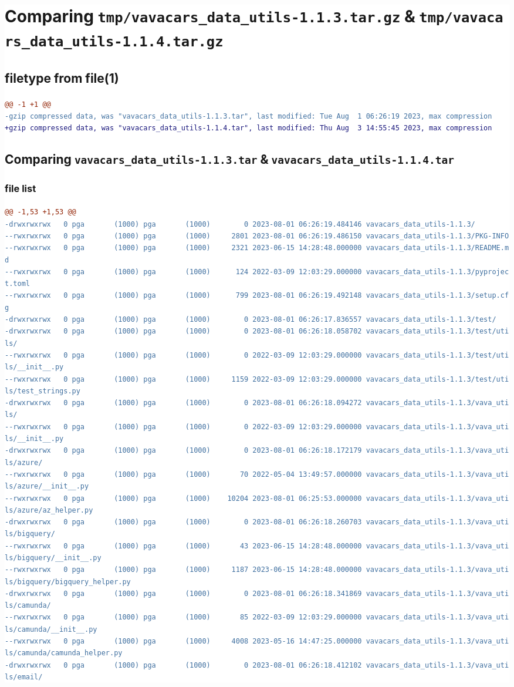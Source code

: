 # Comparing `tmp/vavacars_data_utils-1.1.3.tar.gz` & `tmp/vavacars_data_utils-1.1.4.tar.gz`

## filetype from file(1)

```diff
@@ -1 +1 @@
-gzip compressed data, was "vavacars_data_utils-1.1.3.tar", last modified: Tue Aug  1 06:26:19 2023, max compression
+gzip compressed data, was "vavacars_data_utils-1.1.4.tar", last modified: Thu Aug  3 14:55:45 2023, max compression
```

## Comparing `vavacars_data_utils-1.1.3.tar` & `vavacars_data_utils-1.1.4.tar`

### file list

```diff
@@ -1,53 +1,53 @@
-drwxrwxrwx   0 pga       (1000) pga       (1000)        0 2023-08-01 06:26:19.484146 vavacars_data_utils-1.1.3/
--rwxrwxrwx   0 pga       (1000) pga       (1000)     2801 2023-08-01 06:26:19.486150 vavacars_data_utils-1.1.3/PKG-INFO
--rwxrwxrwx   0 pga       (1000) pga       (1000)     2321 2023-06-15 14:28:48.000000 vavacars_data_utils-1.1.3/README.md
--rwxrwxrwx   0 pga       (1000) pga       (1000)      124 2022-03-09 12:03:29.000000 vavacars_data_utils-1.1.3/pyproject.toml
--rwxrwxrwx   0 pga       (1000) pga       (1000)      799 2023-08-01 06:26:19.492148 vavacars_data_utils-1.1.3/setup.cfg
-drwxrwxrwx   0 pga       (1000) pga       (1000)        0 2023-08-01 06:26:17.836557 vavacars_data_utils-1.1.3/test/
-drwxrwxrwx   0 pga       (1000) pga       (1000)        0 2023-08-01 06:26:18.058702 vavacars_data_utils-1.1.3/test/utils/
--rwxrwxrwx   0 pga       (1000) pga       (1000)        0 2022-03-09 12:03:29.000000 vavacars_data_utils-1.1.3/test/utils/__init__.py
--rwxrwxrwx   0 pga       (1000) pga       (1000)     1159 2022-03-09 12:03:29.000000 vavacars_data_utils-1.1.3/test/utils/test_strings.py
-drwxrwxrwx   0 pga       (1000) pga       (1000)        0 2023-08-01 06:26:18.094272 vavacars_data_utils-1.1.3/vava_utils/
--rwxrwxrwx   0 pga       (1000) pga       (1000)        0 2022-03-09 12:03:29.000000 vavacars_data_utils-1.1.3/vava_utils/__init__.py
-drwxrwxrwx   0 pga       (1000) pga       (1000)        0 2023-08-01 06:26:18.172179 vavacars_data_utils-1.1.3/vava_utils/azure/
--rwxrwxrwx   0 pga       (1000) pga       (1000)       70 2022-05-04 13:49:57.000000 vavacars_data_utils-1.1.3/vava_utils/azure/__init__.py
--rwxrwxrwx   0 pga       (1000) pga       (1000)    10204 2023-08-01 06:25:53.000000 vavacars_data_utils-1.1.3/vava_utils/azure/az_helper.py
-drwxrwxrwx   0 pga       (1000) pga       (1000)        0 2023-08-01 06:26:18.260703 vavacars_data_utils-1.1.3/vava_utils/bigquery/
--rwxrwxrwx   0 pga       (1000) pga       (1000)       43 2023-06-15 14:28:48.000000 vavacars_data_utils-1.1.3/vava_utils/bigquery/__init__.py
--rwxrwxrwx   0 pga       (1000) pga       (1000)     1187 2023-06-15 14:28:48.000000 vavacars_data_utils-1.1.3/vava_utils/bigquery/bigquery_helper.py
-drwxrwxrwx   0 pga       (1000) pga       (1000)        0 2023-08-01 06:26:18.341869 vavacars_data_utils-1.1.3/vava_utils/camunda/
--rwxrwxrwx   0 pga       (1000) pga       (1000)       85 2022-03-09 12:03:29.000000 vavacars_data_utils-1.1.3/vava_utils/camunda/__init__.py
--rwxrwxrwx   0 pga       (1000) pga       (1000)     4008 2023-05-16 14:47:25.000000 vavacars_data_utils-1.1.3/vava_utils/camunda/camunda_helper.py
-drwxrwxrwx   0 pga       (1000) pga       (1000)        0 2023-08-01 06:26:18.412102 vavacars_data_utils-1.1.3/vava_utils/email/
```